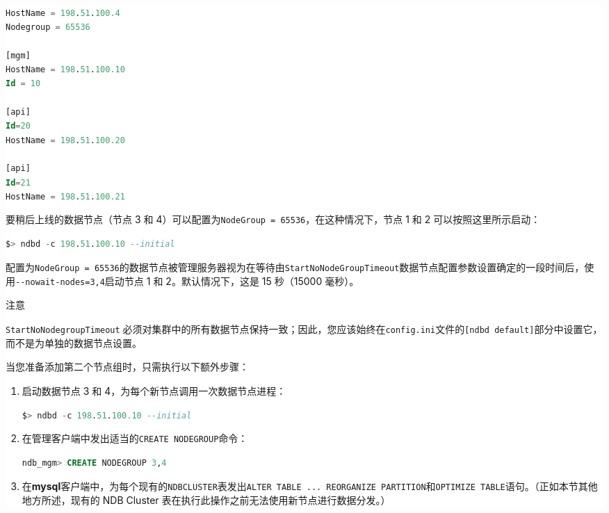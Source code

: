 ```sql
HostName = 198.51.100.4
Nodegroup = 65536

[mgm]
HostName = 198.51.100.10
Id = 10

[api]
Id=20
HostName = 198.51.100.20

[api]
Id=21
HostName = 198.51.100.21
```

要稍后上线的数据节点（节点 3 和 4）可以配置为`NodeGroup = 65536`，在这种情况下，节点 1 和 2 可以按照这里所示启动：

```sql
$> ndbd -c 198.51.100.10 --initial
```

配置为`NodeGroup = 65536`的数据节点被管理服务器视为在等待由`StartNoNodeGroupTimeout`数据节点配置参数设置确定的一段时间后，使用`--nowait-nodes=3,4`启动节点 1 和 2。默认情况下，这是 15 秒（15000 毫秒）。

注意

`StartNoNodegroupTimeout` 必须对集群中的所有数据节点保持一致；因此，您应该始终在`config.ini`文件的`[ndbd default]`部分中设置它，而不是为单独的数据节点设置。

当您准备添加第二个节点组时，只需执行以下额外步骤：

1.  启动数据节点 3 和 4，为每个新节点调用一次数据节点进程：

    ```sql
    $> ndbd -c 198.51.100.10 --initial
    ```

1.  在管理客户端中发出适当的`CREATE NODEGROUP`命令：

    ```sql
    ndb_mgm> CREATE NODEGROUP 3,4
    ```

1.  在**mysql**客户端中，为每个现有的`NDBCLUSTER`表发出`ALTER TABLE ... REORGANIZE PARTITION`和`OPTIMIZE TABLE`语句。（正如本节其他地方所述，现有的 NDB Cluster 表在执行此操作之前无法使用新节点进行数据分发。）
